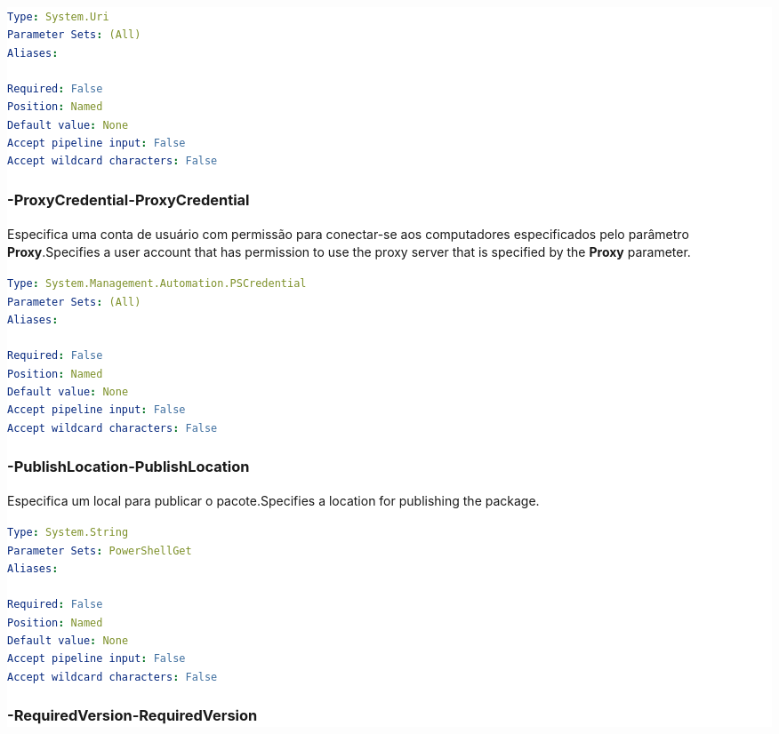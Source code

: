 ```yaml
Type: System.Uri
Parameter Sets: (All)
Aliases:

Required: False
Position: Named
Default value: None
Accept pipeline input: False
Accept wildcard characters: False
```

### <span data-ttu-id="4cfb2-198">-ProxyCredential</span><span class="sxs-lookup"><span data-stu-id="4cfb2-198">-ProxyCredential</span></span>

<span data-ttu-id="4cfb2-199">Especifica uma conta de usuário com permissão para conectar-se aos computadores especificados pelo parâmetro **Proxy**.</span><span class="sxs-lookup"><span data-stu-id="4cfb2-199">Specifies a user account that has permission to use the proxy server that is specified by the **Proxy** parameter.</span></span>

```yaml
Type: System.Management.Automation.PSCredential
Parameter Sets: (All)
Aliases:

Required: False
Position: Named
Default value: None
Accept pipeline input: False
Accept wildcard characters: False
```

### <span data-ttu-id="4cfb2-200">-PublishLocation</span><span class="sxs-lookup"><span data-stu-id="4cfb2-200">-PublishLocation</span></span>

<span data-ttu-id="4cfb2-201">Especifica um local para publicar o pacote.</span><span class="sxs-lookup"><span data-stu-id="4cfb2-201">Specifies a location for publishing the package.</span></span>

```yaml
Type: System.String
Parameter Sets: PowerShellGet
Aliases:

Required: False
Position: Named
Default value: None
Accept pipeline input: False
Accept wildcard characters: False
```

### <span data-ttu-id="4cfb2-202">-RequiredVersion</span><span class="sxs-lookup"><span data-stu-id="4cfb2-202">-RequiredVersion</span></span>

